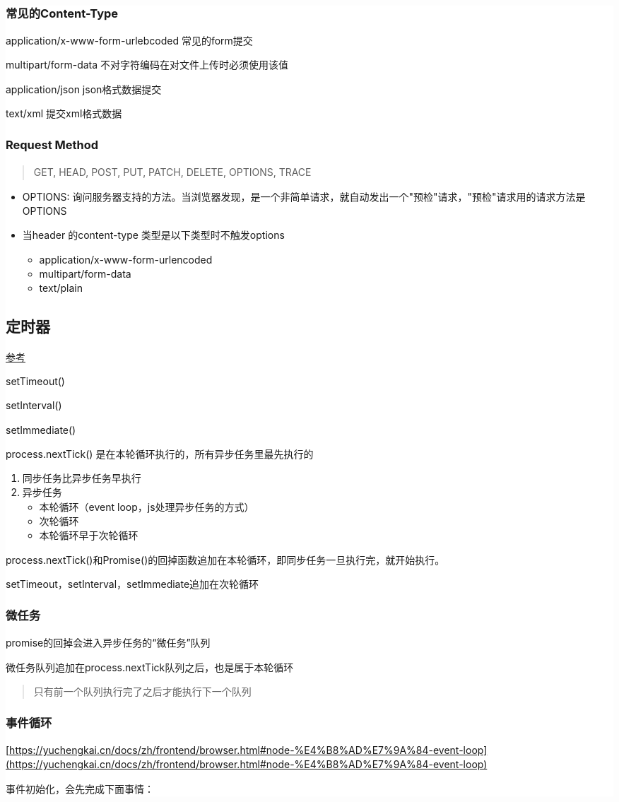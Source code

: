 ### 常见的Content-Type

application/x-www-form-urlebcoded 常见的form提交

multipart/form-data 不对字符编码在对文件上传时必须使用该值

application/json json格式数据提交

text/xml  提交xml格式数据

### Request Method 

> GET, HEAD, POST, PUT, PATCH, DELETE, OPTIONS, TRACE

- OPTIONS: 询问服务器支持的方法。当浏览器发现，是一个非简单请求，就自动发出一个"预检"请求，"预检"请求用的请求方法是OPTIONS

- 当header 的content-type 类型是以下类型时不触发options
  - application/x-www-form-urlencoded
  - multipart/form-data
  - text/plain



## 定时器
[参考](http://www.ruanyifeng.com/blog/2018/02/node-event-loop.html)

setTimeout()

setInterval()

setImmediate()

process.nextTick() 是在本轮循环执行的，所有异步任务里最先执行的

1. 同步任务比异步任务早执行
2. 异步任务  
   - 本轮循环（event loop，js处理异步任务的方式）
   - 次轮循环
   - 本轮循环早于次轮循环

process.nextTick()和Promise()的回掉函数追加在本轮循环，即同步任务一旦执行完，就开始执行。

setTimeout，setInterval，setImmediate追加在次轮循环

### 微任务

promise的回掉会进入异步任务的“微任务”队列

微任务队列追加在process.nextTick队列之后，也是属于本轮循环

> 只有前一个队列执行完了之后才能执行下一个队列

### 事件循环

[https://yuchengkai.cn/docs/zh/frontend/browser.html#node-%E4%B8%AD%E7%9A%84-event-loop](https://yuchengkai.cn/docs/zh/frontend/browser.html#node-%E4%B8%AD%E7%9A%84-event-loop)

事件初始化，会先完成下面事情：
